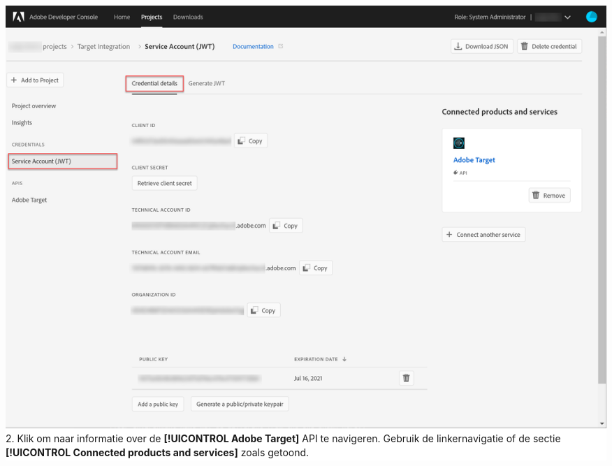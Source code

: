    ![JWT1a](assets/configure-io-target-jwt1a.png)
2. Klik om naar informatie over de **[!UICONTROL Adobe Target]** API te navigeren. Gebruik de linkernavigatie of de sectie **[!UICONTROL Connected products and services]** zoals getoond.